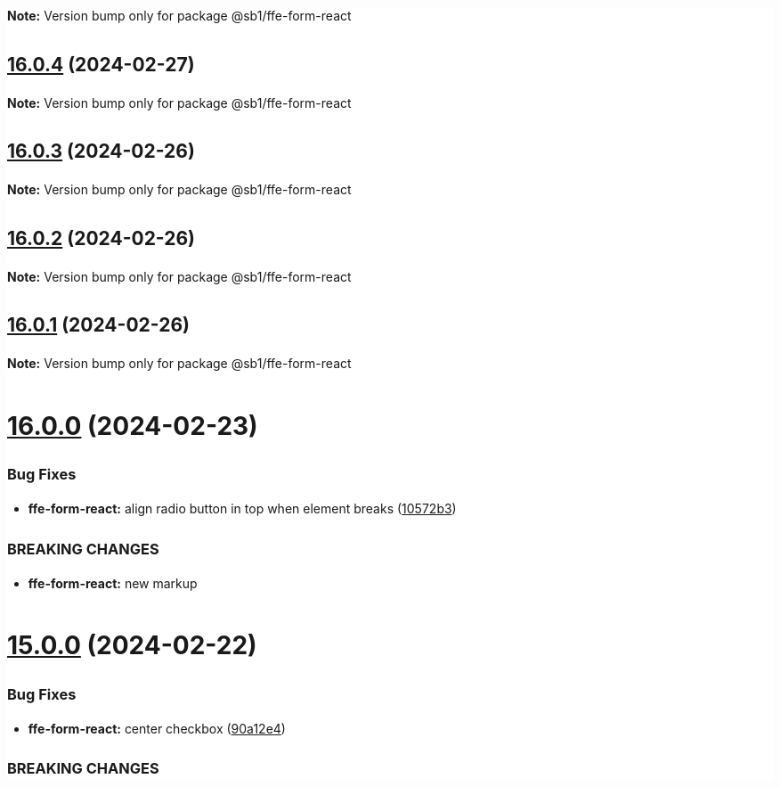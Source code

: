 **Note:** Version bump only for package @sb1/ffe-form-react

## [16.0.4](https://github.com/SpareBank1/designsystem/compare/@sb1/ffe-form-react@16.0.3...@sb1/ffe-form-react@16.0.4) (2024-02-27)

**Note:** Version bump only for package @sb1/ffe-form-react

## [16.0.3](https://github.com/SpareBank1/designsystem/compare/@sb1/ffe-form-react@16.0.2...@sb1/ffe-form-react@16.0.3) (2024-02-26)

**Note:** Version bump only for package @sb1/ffe-form-react

## [16.0.2](https://github.com/SpareBank1/designsystem/compare/@sb1/ffe-form-react@16.0.1...@sb1/ffe-form-react@16.0.2) (2024-02-26)

**Note:** Version bump only for package @sb1/ffe-form-react

## [16.0.1](https://github.com/SpareBank1/designsystem/compare/@sb1/ffe-form-react@16.0.0...@sb1/ffe-form-react@16.0.1) (2024-02-26)

**Note:** Version bump only for package @sb1/ffe-form-react

# [16.0.0](https://github.com/SpareBank1/designsystem/compare/@sb1/ffe-form-react@15.0.0...@sb1/ffe-form-react@16.0.0) (2024-02-23)

### Bug Fixes

-   **ffe-form-react:** align radio button in top when element breaks ([10572b3](https://github.com/SpareBank1/designsystem/commit/10572b3432cc8e282c807c59fe8653b2dcaa6ffc))

### BREAKING CHANGES

-   **ffe-form-react:** new markup

# [15.0.0](https://github.com/SpareBank1/designsystem/compare/@sb1/ffe-form-react@14.0.16...@sb1/ffe-form-react@15.0.0) (2024-02-22)

### Bug Fixes

-   **ffe-form-react:** center checkbox ([90a12e4](https://github.com/SpareBank1/designsystem/commit/90a12e4c006638308fd222776d545755ae71cfe7))

### BREAKING CHANGES
